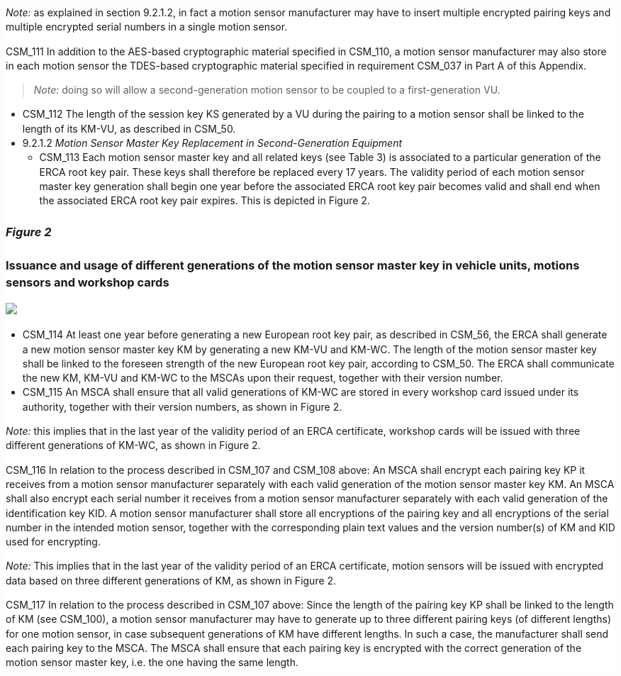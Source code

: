 *Note:* as explained in section 9.2.1.2, in fact a motion sensor manufacturer may have to insert multiple encrypted pairing keys and multiple encrypted serial numbers in a single motion sensor.

CSM\_111 In addition to the AES-based cryptographic material specified in CSM\_110, a motion sensor manufacturer may also store in each motion sensor the TDES-based cryptographic material specified in requirement CSM\_037 in Part A of this Appendix.

> *Note:* doing so will allow a second-generation motion sensor to be coupled to a first-generation VU.

- CSM\_112 The length of the session key KS generated by a VU during the pairing to a motion sensor shall be linked to the length of its KM-VU, as described in CSM\_50.
- 9.2.1.2 *Motion Sensor Master Key Replacement in Second-Generation Equipment*
  - CSM\_113 Each motion sensor master key and all related keys (see Table 3) is associated to a particular generation of the ERCA root key pair. These keys shall therefore be replaced every 17 years. The validity period of each motion sensor master key generation shall begin one year before the associated ERCA root key pair becomes valid and shall end when the associated ERCA root key pair expires. This is depicted in Figure 2.

### *Figure 2*

### **Issuance and usage of different generations of the motion sensor master key in vehicle units, motions sensors and workshop cards**

![](_page_38_Figure_3.jpeg)

- CSM\_114 At least one year before generating a new European root key pair, as described in CSM\_56, the ERCA shall generate a new motion sensor master key KM by generating a new KM-VU and KM-WC. The length of the motion sensor master key shall be linked to the foreseen strength of the new European root key pair, according to CSM\_50. The ERCA shall communicate the new KM, KM-VU and KM-WC to the MSCAs upon their request, together with their version number.
- CSM\_115 An MSCA shall ensure that all valid generations of KM-WC are stored in every workshop card issued under its authority, together with their version numbers, as shown in Figure 2.

*Note:* this implies that in the last year of the validity period of an ERCA certificate, workshop cards will be issued with three different generations of KM-WC, as shown in Figure 2.

CSM\_116 In relation to the process described in CSM\_107 and CSM\_108 above: An MSCA shall encrypt each pairing key KP it receives from a motion sensor manufacturer separately with each valid generation of the motion sensor master key KM. An MSCA shall also encrypt each serial number it receives from a motion sensor manufacturer separately with each valid generation of the identification key KID. A motion sensor manufacturer shall store all encryptions of the pairing key and all encryptions of the serial number in the intended motion sensor, together with the corresponding plain text values and the version number(s) of KM and KID used for encrypting.

*Note:* This implies that in the last year of the validity period of an ERCA certificate, motion sensors will be issued with encrypted data based on three different generations of KM, as shown in Figure 2.

CSM\_117 In relation to the process described in CSM\_107 above: Since the length of the pairing key KP shall be linked to the length of KM (see CSM\_100), a motion sensor manufacturer may have to generate up to three different pairing keys (of different lengths) for one motion sensor, in case subsequent generations of KM have different lengths. In such a case, the manufacturer shall send each pairing key to the MSCA. The MSCA shall ensure that each pairing key is encrypted with the correct generation of the motion sensor master key, i.e. the one having the same length.
